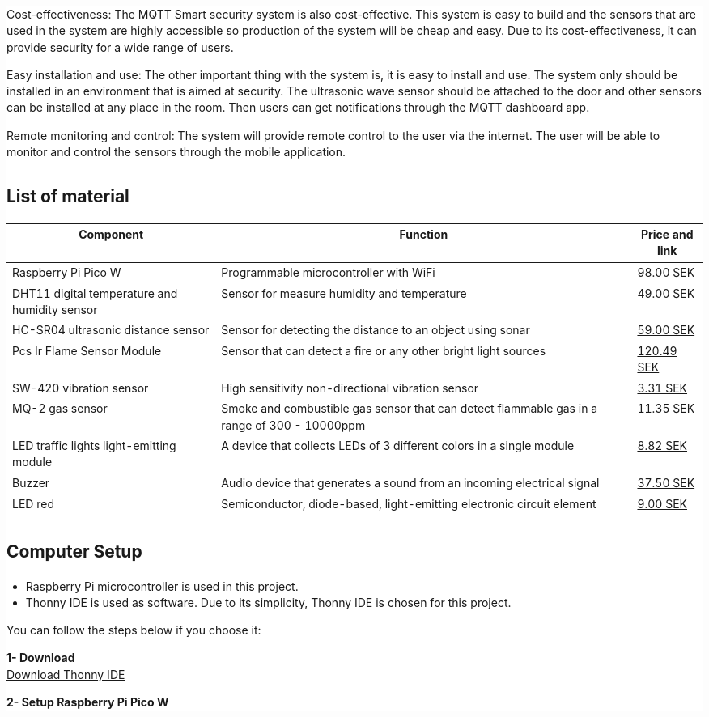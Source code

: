
Cost-effectiveness: The MQTT Smart security system is also cost-effective. This system is easy to build and the sensors that are used in the system are highly accessible so production of the system will be cheap and easy. Due to its cost-effectiveness, it can provide security for a wide range of users.

Easy installation and use: The other important thing with the system is, it is easy to install and use. The system only should be installed in an environment that is aimed at security. The ultrasonic wave sensor should be attached to the door and other sensors can be installed at any place in the room. Then users can get notifications through the MQTT dashboard app.

Remote monitoring and control: The system will provide remote control to the user via the internet. The user will be able to monitor and control the sensors through the mobile application.


## List of material
|Component |Function |Price and link |
|-|-|-|
|Raspberry Pi Pico W |Programmable microcontroller with WiFi |[98.00 SEK](https://www.electrokit.com/en/product/raspberry-pi-pico-w/) | 
|DHT11 digital temperature and humidity sensor |Sensor for measure humidity and temperature  | [49.00 SEK](https://www.electrokit.com/en/product/digital-temperature-and-humidity-sensor-dht11/) | 
|HC-SR04 ultrasonic distance sensor |Sensor for detecting the distance to an object using sonar | [59.00 SEK](https://www.electrokit.com/en/product/distance-sensor-ultrasound-hc-sr04-2-400cm/) | 
|Pcs Ir Flame Sensor Module |Sensor that can detect a fire or any other bright light sources | [120.49 SEK](https://www.amazon.se/flamsensor-flamdetekteringsmodul-flamdetekteringssensor-kompatibel-justerbar/dp/B095Q6BW85/ref=sr_1_20?crid=29QIEGVQM7K4J&keywords=Pcs+IR+Infrared+Flame+Sensor+Module&qid=1687994286&sprefix=pcs+ir+infrared+flame+sensor+module%2Caps%2C123&sr=8-20) | 
|SW-420 vibration sensor |High sensitivity non-directional vibration sensor | [3.31 SEK](https://www.aliexpress.com/item/32954150924.html?pdp_npi=2%40dis%21SEK%213%2C31kr%213%2C09kr%21%21%21%21%21%402103011116879947026103811ef6e3%2166297503897%21btf&_t=pvid:7e2cd612-34b9-488e-bc54-46d429f7d5d4&afTraceInfo=32954150924__pc__pcBridgePPC__xxxxxx__1687994702&spm=a2g0o.ppclist.product.mainProduct) | 
|MQ-2 gas sensor |Smoke and combustible gas sensor that can detect flammable gas in a range of 300 - 10000ppm | [11.35 SEK](https://www.aliexpress.com/item/1005002742237575.html?&_t=pvid:de58b1a8-b9d3-45bb-92d2-4b4a610e9e9e&afTraceInfo=1005002742237575__pc__pcBridgePPC__xxxxxx__1687994954&spm=a2g0o.ppclist.product.mainProduct) | 
|LED traffic lights light-emitting module |A device that collects LEDs of 3 different colors in a single module | [8.82 SEK](https://www.aliexpress.com/item/32891804932.html?pdp_npi=2%40dis%21SEK%218%2C82kr%217%2C16kr%21%21%21%21%21%402103010c16879951118826566e7bf9%2165741865597%21btf&_t=pvid:424926ad-fb26-412c-89da-0ed2ade8d03c&afTraceInfo=32891804932__pc__pcBridgePPC__xxxxxx__1687995112&spm=a2g0o.ppclist.product.mainProduct) | 
|Buzzer |Audio device that generates a sound from an incoming electrical signal | [37.50 SEK](electrokit.com/en/product/buzzer-3-8-khz/) | 
|LED red |Semiconductor, diode-based, light-emitting electronic circuit element | [9.00 SEK](https://www.electrokit.com/en/product/led-red-3-mm-low-current-2ma-tllr4401/) |   

## Computer Setup

* Raspberry Pi microcontroller is used in this project.  
 * Thonny IDE is used as software. 
 Due to its simplicity, Thonny IDE is chosen for this project.

You can follow the steps below if you choose it:

**1- Download**  
[Download Thonny IDE](https://thonny.org/)  

**2- Setup Raspberry Pi Pico W**  